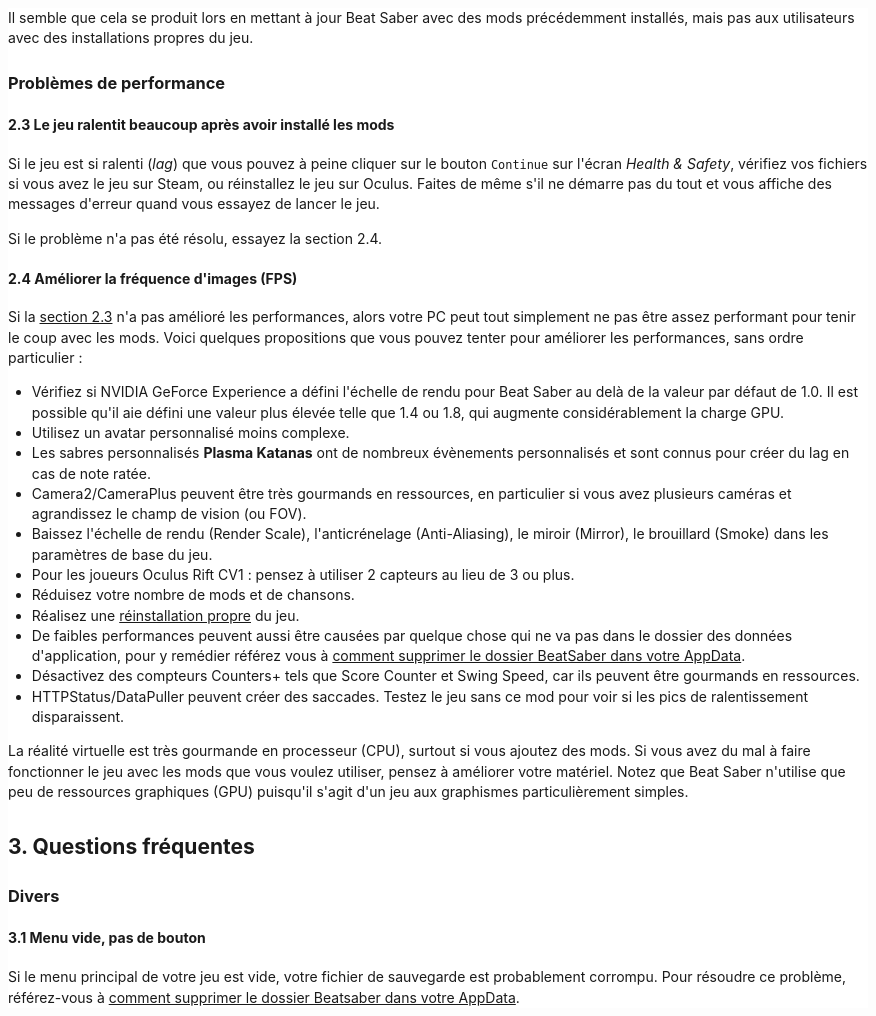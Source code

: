 Il semble que cela se produit lors en mettant à jour Beat Saber avec des mods précédemment installés, mais pas aux utilisateurs avec des installations propres du jeu.

### Problèmes de performance

#### 2.3 Le jeu ralentit beaucoup après avoir installé les mods
Si le jeu est si ralenti (*lag*) que vous pouvez à peine cliquer sur le bouton `Continue` sur l'écran *Health & Safety*, vérifiez vos fichiers si vous avez le jeu sur Steam, ou réinstallez le jeu sur Oculus. Faites de même s'il ne démarre pas du tout et vous affiche des messages d'erreur quand vous essayez de lancer le jeu.

Si le problème n'a pas été résolu, essayez la section 2.4.

#### 2.4 Améliorer la fréquence d'images (FPS)
Si la [section 2.3](#2-3-le-jeu-ralentit-beaucoup-apres-avoir-installe-les-mods) n'a pas amélioré les performances, alors votre PC peut tout simplement ne pas être assez performant pour tenir le coup avec les mods. Voici quelques propositions que vous pouvez tenter pour améliorer les performances, sans ordre particulier :

* Vérifiez si NVIDIA GeForce Experience a défini l'échelle de rendu pour Beat Saber au delà de la valeur par défaut de 1.0. Il est possible qu'il aie défini une valeur plus élevée telle que 1.4 ou 1.8, qui augmente considérablement la charge GPU.
* Utilisez un avatar personnalisé moins complexe.
* Les sabres personnalisés **Plasma Katanas** ont de nombreux évènements personnalisés et sont connus pour créer du lag en cas de note ratée.
* Camera2/CameraPlus peuvent être très gourmands en ressources, en particulier si vous avez plusieurs caméras et agrandissez le champ de vision (ou FOV).
* Baissez l'échelle de rendu (Render Scale), l'anticrénelage (Anti-Aliasing), le miroir (Mirror), le brouillard (Smoke) dans les paramètres de base du jeu.
* Pour les joueurs Oculus Rift CV1 : pensez à utiliser 2 capteurs au lieu de 3 ou plus.
* Réduisez votre nombre de mods et de chansons.
* Réalisez une [réinstallation propre](#installation-propre) du jeu.
* De faibles performances peuvent aussi être causées par quelque chose qui ne va pas dans le dossier des données d'application, pour y remédier référez vous à [comment supprimer le dossier BeatSaber dans votre AppData](#supprimer-les-sauvegardes-dans-appdata).
* Désactivez des compteurs Counters+ tels que Score Counter et Swing Speed, car ils peuvent être gourmands en ressources.
* HTTPStatus/DataPuller peuvent créer des saccades. Testez le jeu sans ce mod pour voir si les pics de ralentissement disparaissent.

La réalité virtuelle est très gourmande en processeur (CPU), surtout si vous ajoutez des mods. Si vous avez du mal à faire fonctionner le jeu avec les mods que vous voulez utiliser, pensez à améliorer votre matériel. Notez que Beat Saber n'utilise que peu de ressources graphiques (GPU) puisqu'il s'agit d'un jeu aux graphismes particulièrement simples.

## 3. Questions fréquentes

### Divers

#### 3.1 Menu vide, pas de bouton
Si le menu principal de votre jeu est vide, votre fichier de sauvegarde est probablement corrompu. Pour résoudre ce problème, référez-vous à [comment supprimer le dossier Beatsaber dans votre AppData](#supprimer-les-sauvegardes-dans-appdata).
